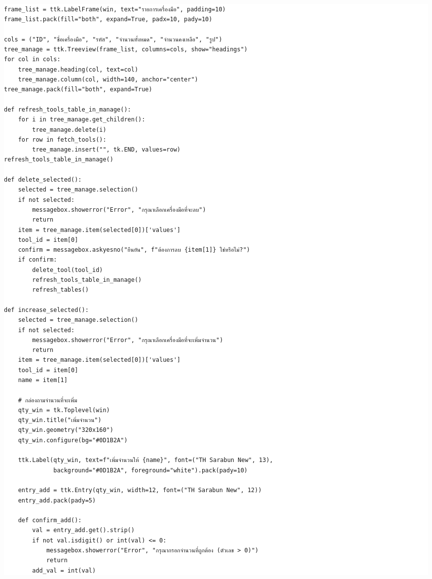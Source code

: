     frame_list = ttk.LabelFrame(win, text="รายการเครื่องมือ", padding=10)
    frame_list.pack(fill="both", expand=True, padx=10, pady=10)

    cols = ("ID", "ชื่อเครื่องมือ", "รหัส", "จำนวนทั้งหมด", "จำนวนคงเหลือ", "รูป")
    tree_manage = ttk.Treeview(frame_list, columns=cols, show="headings")
    for col in cols:
        tree_manage.heading(col, text=col)
        tree_manage.column(col, width=140, anchor="center")
    tree_manage.pack(fill="both", expand=True)

    def refresh_tools_table_in_manage():
        for i in tree_manage.get_children():
            tree_manage.delete(i)
        for row in fetch_tools():
            tree_manage.insert("", tk.END, values=row)
    refresh_tools_table_in_manage()

    def delete_selected():
        selected = tree_manage.selection()
        if not selected:
            messagebox.showerror("Error", "กรุณาเลือกเครื่องมือที่จะลบ")
            return
        item = tree_manage.item(selected[0])['values']
        tool_id = item[0]
        confirm = messagebox.askyesno("ยืนยัน", f"ต้องการลบ {item[1]} ใช่หรือไม่?")
        if confirm:
            delete_tool(tool_id)
            refresh_tools_table_in_manage()
            refresh_tables()

    def increase_selected():
        selected = tree_manage.selection()
        if not selected:
            messagebox.showerror("Error", "กรุณาเลือกเครื่องมือที่จะเพิ่มจำนวน")
            return
        item = tree_manage.item(selected[0])['values']
        tool_id = item[0]
        name = item[1]

        # กล่องถามจำนวนที่จะเพิ่ม
        qty_win = tk.Toplevel(win)
        qty_win.title("เพิ่มจำนวน")
        qty_win.geometry("320x160")
        qty_win.configure(bg="#0D1B2A")

        ttk.Label(qty_win, text=f"เพิ่มจำนวนให้ {name}", font=("TH Sarabun New", 13),
                  background="#0D1B2A", foreground="white").pack(pady=10)

        entry_add = ttk.Entry(qty_win, width=12, font=("TH Sarabun New", 12))
        entry_add.pack(pady=5)

        def confirm_add():
            val = entry_add.get().strip()
            if not val.isdigit() or int(val) <= 0:
                messagebox.showerror("Error", "กรุณากรอกจำนวนที่ถูกต้อง (ตัวเลข > 0)")
                return
            add_val = int(val)
